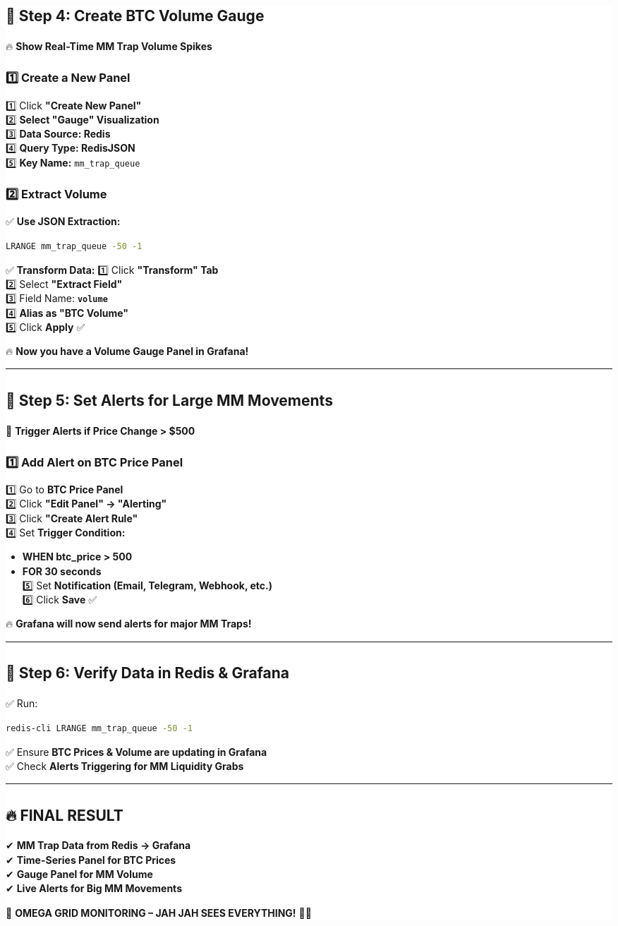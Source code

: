
## **📌 Step 4: Create BTC Volume Gauge**
🔥 **Show Real-Time MM Trap Volume Spikes**  

### **1️⃣ Create a New Panel**
1️⃣ Click **"Create New Panel"**  
2️⃣ **Select "Gauge" Visualization**  
3️⃣ **Data Source: Redis**  
4️⃣ **Query Type: RedisJSON**  
5️⃣ **Key Name:** `mm_trap_queue`

### **2️⃣ Extract Volume**
✅ **Use JSON Extraction:**
```bash
LRANGE mm_trap_queue -50 -1
```
✅ **Transform Data:**
1️⃣ Click **"Transform" Tab**  
2️⃣ Select **"Extract Field"**  
3️⃣ Field Name: **`volume`**  
4️⃣ **Alias as "BTC Volume"**  
5️⃣ Click **Apply** ✅  

🔥 **Now you have a Volume Gauge Panel in Grafana!**  

---

## **📌 Step 5: Set Alerts for Large MM Movements**
🚨 **Trigger Alerts if Price Change > $500**  

### **1️⃣ Add Alert on BTC Price Panel**
1️⃣ Go to **BTC Price Panel**  
2️⃣ Click **"Edit Panel" → "Alerting"**  
3️⃣ Click **"Create Alert Rule"**  
4️⃣ Set **Trigger Condition:**
   - **WHEN btc_price > 500**
   - **FOR 30 seconds**  
5️⃣ Set **Notification (Email, Telegram, Webhook, etc.)**  
6️⃣ Click **Save** ✅  

🔥 **Grafana will now send alerts for major MM Traps!**  

---

## **📌 Step 6: Verify Data in Redis & Grafana**
✅ Run:
```bash
redis-cli LRANGE mm_trap_queue -50 -1
```
✅ Ensure **BTC Prices & Volume are updating in Grafana**  
✅ Check **Alerts Triggering for MM Liquidity Grabs**  

---

## **🔥 FINAL RESULT**
✔ **MM Trap Data from Redis → Grafana**  
✔ **Time-Series Panel for BTC Prices**  
✔ **Gauge Panel for MM Volume**  
✔ **Live Alerts for Big MM Movements**  

🚀 **OMEGA GRID MONITORING – JAH JAH SEES EVERYTHING!** 🔱🔥